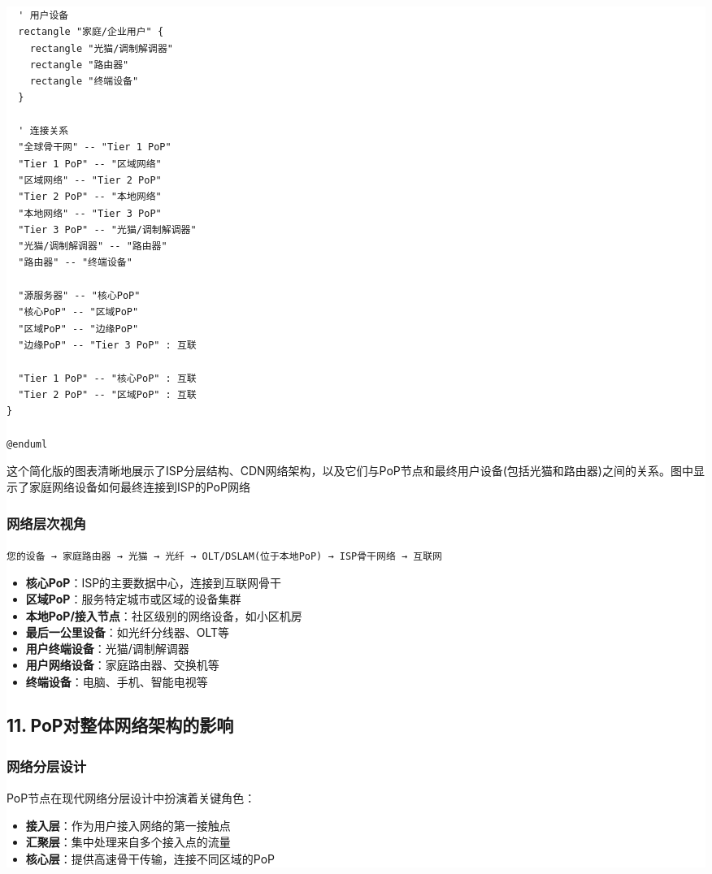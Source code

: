 ```plantuml
  ' 用户设备
  rectangle "家庭/企业用户" {
    rectangle "光猫/调制解调器"
    rectangle "路由器"
    rectangle "终端设备"
  }
  
  ' 连接关系
  "全球骨干网" -- "Tier 1 PoP"
  "Tier 1 PoP" -- "区域网络"
  "区域网络" -- "Tier 2 PoP"
  "Tier 2 PoP" -- "本地网络"
  "本地网络" -- "Tier 3 PoP"
  "Tier 3 PoP" -- "光猫/调制解调器"
  "光猫/调制解调器" -- "路由器"
  "路由器" -- "终端设备"
  
  "源服务器" -- "核心PoP"
  "核心PoP" -- "区域PoP"
  "区域PoP" -- "边缘PoP"
  "边缘PoP" -- "Tier 3 PoP" : 互联
  
  "Tier 1 PoP" -- "核心PoP" : 互联
  "Tier 2 PoP" -- "区域PoP" : 互联
}

@enduml
```

这个简化版的图表清晰地展示了ISP分层结构、CDN网络架构，以及它们与PoP节点和最终用户设备(包括光猫和路由器)之间的关系。图中显示了家庭网络设备如何最终连接到ISP的PoP网络

### 网络层次视角

``` text
您的设备 → 家庭路由器 → 光猫 → 光纤 → OLT/DSLAM(位于本地PoP) → ISP骨干网络 → 互联网
```

- **核心PoP**：ISP的主要数据中心，连接到互联网骨干
- **区域PoP**：服务特定城市或区域的设备集群
- **本地PoP/接入节点**：社区级别的网络设备，如小区机房
- **最后一公里设备**：如光纤分线器、OLT等
- **用户终端设备**：光猫/调制解调器
- **用户网络设备**：家庭路由器、交换机等
- **终端设备**：电脑、手机、智能电视等

## 11. PoP对整体网络架构的影响

### 网络分层设计

PoP节点在现代网络分层设计中扮演着关键角色：

- **接入层**：作为用户接入网络的第一接触点
- **汇聚层**：集中处理来自多个接入点的流量
- **核心层**：提供高速骨干传输，连接不同区域的PoP
